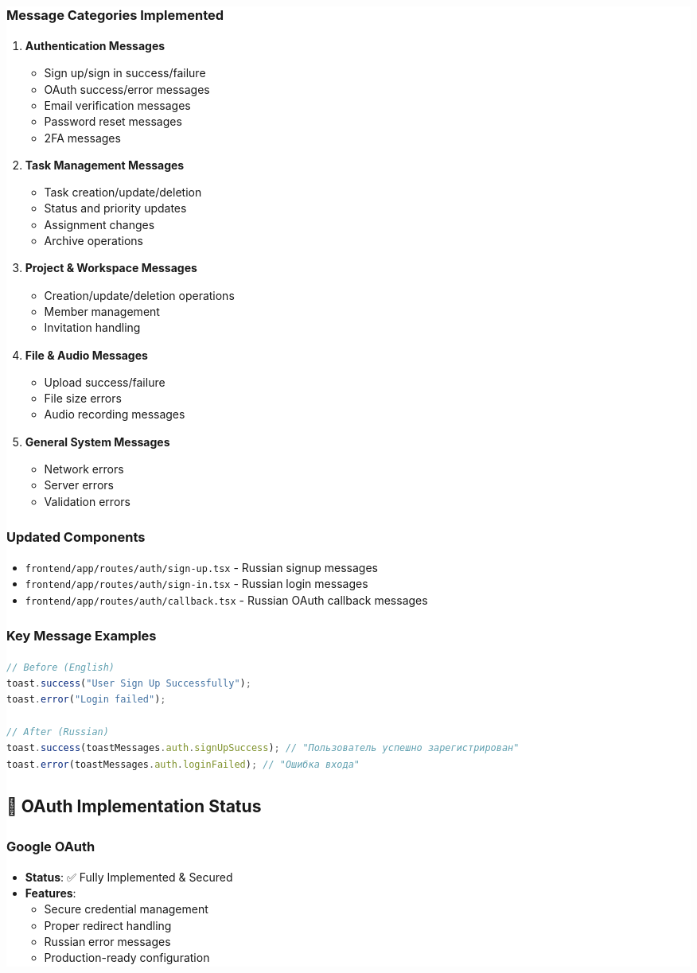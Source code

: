 ### Message Categories Implemented
1. **Authentication Messages**
   - Sign up/sign in success/failure
   - OAuth success/error messages
   - Email verification messages
   - Password reset messages
   - 2FA messages

2. **Task Management Messages**
   - Task creation/update/deletion
   - Status and priority updates
   - Assignment changes
   - Archive operations

3. **Project & Workspace Messages**
   - Creation/update/deletion operations
   - Member management
   - Invitation handling

4. **File & Audio Messages**
   - Upload success/failure
   - File size errors
   - Audio recording messages

5. **General System Messages**
   - Network errors
   - Server errors
   - Validation errors

### Updated Components
- `frontend/app/routes/auth/sign-up.tsx` - Russian signup messages
- `frontend/app/routes/auth/sign-in.tsx` - Russian login messages
- `frontend/app/routes/auth/callback.tsx` - Russian OAuth callback messages

### Key Message Examples
```typescript
// Before (English)
toast.success("User Sign Up Successfully");
toast.error("Login failed");

// After (Russian)
toast.success(toastMessages.auth.signUpSuccess); // "Пользователь успешно зарегистрирован"
toast.error(toastMessages.auth.loginFailed); // "Ошибка входа"
```

## 🔐 OAuth Implementation Status

### Google OAuth
- **Status**: ✅ Fully Implemented & Secured
- **Features**:
  - Secure credential management
  - Proper redirect handling
  - Russian error messages
  - Production-ready configuration
